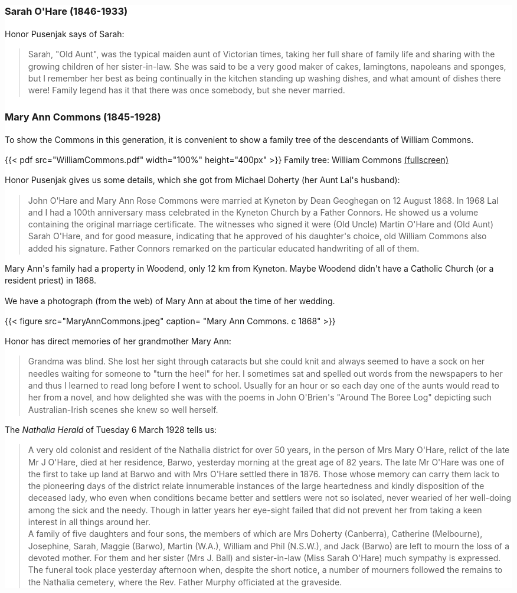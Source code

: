 ### Sarah O'Hare (1846-1933)

Honor Pusenjak says of Sarah:

>Sarah, "Old Aunt", was the typical maiden aunt of Victorian times, taking her full share of family life and sharing with the growing children of her sister-in-law. She was said to be a very good maker of cakes, lamingtons, napoleans and sponges, but I remember her best as being continually in the kitchen standing up washing dishes, and what amount of dishes there were! Family legend has it that there was once somebody, but she never married.

### Mary Ann Commons (1845-1928)

To show the Commons in this generation, it is convenient to show a family tree of the descendants of William Commons.

{{< pdf src="WilliamCommons.pdf"
        width="100%" height="400px" >}}
Family tree: William Commons [(fullscreen)](WilliamCommons.pdf)

Honor Pusenjak gives us some details, which she got from Michael Doherty (her Aunt Lal's husband):

> John O'Hare and Mary Ann  Rose Commons were married at Kyneton by Dean Geoghegan on 12 August 1868. In 1968 Lal and I had a 100th anniversary mass celebrated in the Kyneton Church by a Father Connors. He showed us a volume containing the original marriage certificate. The witnesses who signed it were (Old Uncle) Martin O'Hare and (Old Aunt) Sarah O'Hare, and for good measure, indicating that he approved of his daughter's choice, old William Commons also added his signature. Father Connors remarked on the particular educated handwriting of all of them.

Mary Ann's family had a property in Woodend, only 12 km from Kyneton. Maybe Woodend didn't have a Catholic Church (or a resident priest) in 1868.

We have a photograph (from the web) of Mary Ann at about the time of her wedding.

{{< figure src="MaryAnnCommons.jpeg"
           caption= "Mary Ann Commons. c 1868" >}}


Honor has direct memories of her grandmother Mary Ann:

>Grandma was blind. She lost her sight through cataracts but she could knit and always seemed to have a sock on her needles waiting for someone to "turn the heel" for her. I sometimes sat and spelled out words from the newspapers to her and thus I learned to read long before I went to school. Usually for an hour or so each day one of the aunts would read to her from a novel, and how delighted she was with the poems in John O'Brien's "Around The Boree Log" depicting such Australian-Irish scenes she knew so well herself.


The *Nathalia Herald* of Tuesday 6 March 1928 tells us:

>A very old colonist and resident of the Nathalia district for over 50 years, in the person of Mrs Mary O'Hare, relict of the late Mr J O'Hare, died at her residence, Barwo, yesterday morning at the great age of 82 years. The late Mr O'Hare was one of the first to take up land at Barwo and with Mrs O'Hare settled there in 1876. Those whose memory can carry them lack to the pioneering days of the district relate innumerable instances of the large heartedness and kindly disposition of the deceased lady, who even when conditions became better and settlers were not so isolated, never wearied of her well-doing among the sick and the needy. Though in latter years her eye-sight failed that did not prevent her from taking a keen interest in all things around her.  
A family of five daughters and four sons, the members of which are Mrs Doherty (Canberra), Catherine (Melbourne), Josephine, Sarah, Maggie (Barwo), Martin (W.A.), William and Phil (N.S.W.), and Jack (Barwo) are left to mourn the loss of a devoted mother. For them and her sister (Mrs J. Ball) and sister-in-law (Miss Sarah O'Hare) much sympathy is expressed.  
The funeral took place yesterday afternoon when, despite the short notice, a number of mourners followed the remains to the Nathalia cemetery, where the Rev. Father Murphy officiated at the graveside.
